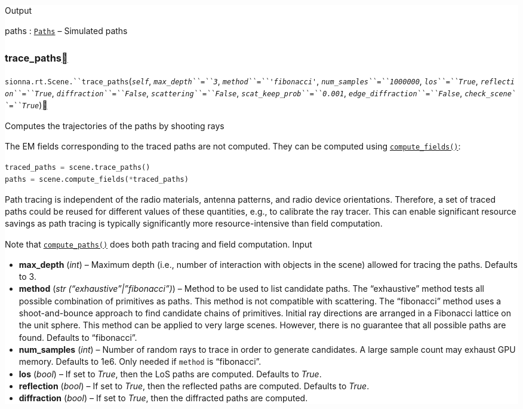
Output
    
paths : <a class="reference internal" href="https://nvlabs.github.io/sionna/api/rt.html#sionna.rt.Paths" title="sionna.rt.Paths">`Paths`</a> – Simulated paths



### trace_paths<a class="headerlink" href="https://nvlabs.github.io/sionna/api/rt.html#trace-paths" title="Permalink to this headline"></a>

`sionna.rt.Scene.``trace_paths`(<em class="sig-param">`self`</em>, <em class="sig-param">`max_depth``=``3`</em>, <em class="sig-param">`method``=``'fibonacci'`</em>, <em class="sig-param">`num_samples``=``1000000`</em>, <em class="sig-param">`los``=``True`</em>, <em class="sig-param">`reflection``=``True`</em>, <em class="sig-param">`diffraction``=``False`</em>, <em class="sig-param">`scattering``=``False`</em>, <em class="sig-param">`scat_keep_prob``=``0.001`</em>, <em class="sig-param">`edge_diffraction``=``False`</em>, <em class="sig-param">`check_scene``=``True`</em>)<a class="headerlink" href="https://nvlabs.github.io/sionna/api/rt.html#sionna.rt.Scene.trace_paths" title="Permalink to this definition"></a>
    
Computes the trajectories of the paths by shooting rays
    
The EM fields corresponding to the traced paths are not computed.
They can be computed using <a class="reference internal" href="https://nvlabs.github.io/sionna/api/rt.html#sionna.rt.Scene.compute_fields" title="sionna.rt.Scene.compute_fields">`compute_fields()`</a>:
```python
traced_paths = scene.trace_paths()
paths = scene.compute_fields(*traced_paths)
```

    
Path tracing is independent of the radio materials, antenna patterns,
and radio device orientations.
Therefore, a set of traced paths could be reused for different values
of these quantities, e.g., to calibrate the ray tracer.
This can enable significant resource savings as path tracing is
typically significantly more resource-intensive than field computation.
    
Note that <a class="reference internal" href="https://nvlabs.github.io/sionna/api/rt.html#sionna.rt.Scene.compute_paths" title="sionna.rt.Scene.compute_paths">`compute_paths()`</a> does both path tracing and
field computation.
Input
 
- **max_depth** (<em>int</em>) – Maximum depth (i.e., number of interaction with objects in the scene)
allowed for tracing the paths.
Defaults to 3.
- **method** (<em>str (“exhaustive”|”fibonacci”)</em>) – Method to be used to list candidate paths.
The “exhaustive” method tests all possible combination of primitives as
paths. This method is not compatible with scattering.
The “fibonacci” method uses a shoot-and-bounce approach to find
candidate chains of primitives. Initial ray directions are arranged
in a Fibonacci lattice on the unit sphere. This method can be
applied to very large scenes. However, there is no guarantee that
all possible paths are found.
Defaults to “fibonacci”.
- **num_samples** (<em>int</em>) – Number of random rays to trace in order to generate candidates.
A large sample count may exhaust GPU memory.
Defaults to 1e6. Only needed if `method` is “fibonacci”.
- **los** (<em>bool</em>) – If set to <cite>True</cite>, then the LoS paths are computed.
Defaults to <cite>True</cite>.
- **reflection** (<em>bool</em>) – If set to <cite>True</cite>, then the reflected paths are computed.
Defaults to <cite>True</cite>.
- **diffraction** (<em>bool</em>) – If set to <cite>True</cite>, then the diffracted paths are computed.